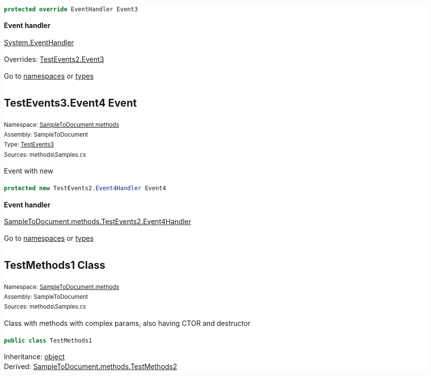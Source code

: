 ```csharp
protected override EventHandler Event3
```

<strong>Event handler</strong><dl><dt><a href="https://docs.microsoft.com/en-us/dotnet/api/system.eventhandler" target="_blank" >System.EventHandler</a></dt><dd></dd></dl>Overrides: [TestEvents2.Event3](SampleToDocument.methods__1rdi08w.md#e-sampletodocument.methods.testevents2.event3__xj2wdr)


Go to [namespaces](SampleToDocument.md#namespace-list) or [types](SampleToDocument.md#type-list)


 


##  <a id="e-sampletodocument.methods.testevents3.event4__16wkv1l" />  TestEvents3.Event4 Event ##
<small>Namespace: [SampleToDocument.methods](SampleToDocument.methods__1rdi08w.md#n-sampletodocument.methods__1rdi08w)           
Assembly: SampleToDocument           
Type: [TestEvents3](SampleToDocument.methods__1rdi08w.md#t-sampletodocument.methods.testevents3__h2xqfm)           
Sources: methods\Samples.cs</small>


Event with new



```csharp
protected new TestEvents2.Event4Handler Event4
```

<strong>Event handler</strong><dl><dt>[SampleToDocument.methods.TestEvents2.Event4Handler](SampleToDocument.methods__1rdi08w.md#t-sampletodocument.methods.testevents2.event4handler__1q0ijad)</dt><dd></dd></dl>


Go to [namespaces](SampleToDocument.md#namespace-list) or [types](SampleToDocument.md#type-list)


 


##  <a id="t-sampletodocument.methods.testmethods1__99zc63" />  TestMethods1 Class ##
<small>Namespace: [SampleToDocument.methods](SampleToDocument.methods__1rdi08w.md#n-sampletodocument.methods__1rdi08w)           
Assembly: SampleToDocument           
Sources: methods\Samples.cs</small>


Class with methods with complex params, also having CTOR and destructor



```csharp
public class TestMethods1
```

Inheritance: <a href="https://docs.microsoft.com/en-us/dotnet/api/system.object" target="_blank" >object</a>           
Derived: [SampleToDocument.methods.TestMethods2](SampleToDocument.methods__1rdi08w.md#t-sampletodocument.methods.testmethods2__99zc60)           
